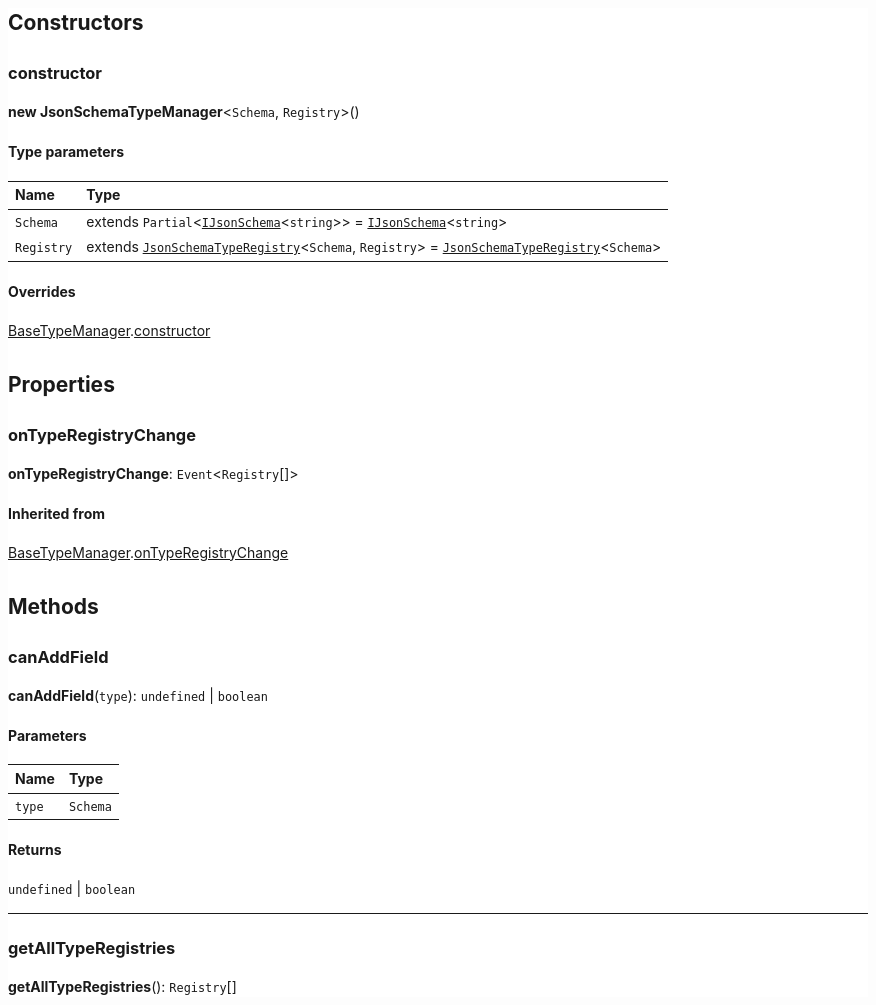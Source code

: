 ## Constructors

### constructor

**new JsonSchemaTypeManager**<`Schema`, `Registry`>()

#### Type parameters

| Name | Type |
| :------ | :------ |
| `Schema` | extends `Partial`<[`IJsonSchema`](/en/auto-docs/json-schema/interfaces/IJsonSchema.md)<`string`>> = [`IJsonSchema`](/en/auto-docs/json-schema/interfaces/IJsonSchema.md)<`string`> |
| `Registry` | extends [`JsonSchemaTypeRegistry`](/en/auto-docs/json-schema/interfaces/JsonSchemaTypeRegistry.md)<`Schema`, `Registry`> = [`JsonSchemaTypeRegistry`](/en/auto-docs/json-schema/interfaces/JsonSchemaTypeRegistry.md)<`Schema`> |

#### Overrides

[BaseTypeManager](/en/auto-docs/json-schema/classes/BaseTypeManager.md).[constructor](/en/auto-docs/json-schema/classes/BaseTypeManager.md#constructor)

## Properties

### onTypeRegistryChange

**onTypeRegistryChange**: `Event`<`Registry`\[]>

#### Inherited from

[BaseTypeManager](/en/auto-docs/json-schema/classes/BaseTypeManager.md).[onTypeRegistryChange](/en/auto-docs/json-schema/classes/BaseTypeManager.md#ontyperegistrychange)

## Methods

### canAddField

**canAddField**(`type`): `undefined` | `boolean`

#### Parameters

| Name | Type |
| :------ | :------ |
| `type` | `Schema` |

#### Returns

`undefined` | `boolean`

***

### getAllTypeRegistries

**getAllTypeRegistries**(): `Registry`\[]
